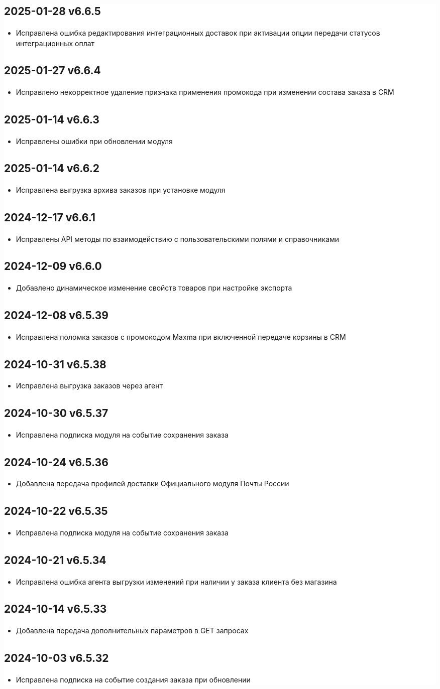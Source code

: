 ## 2025-01-28 v6.6.5
- Исправлена ошибка редактирования интеграционных доставок при активации опции передачи статусов интеграционных оплат

## 2025-01-27 v6.6.4
- Исправлено некорректное удаление признака применения промокода при изменении состава заказа в CRM

## 2025-01-14 v6.6.3
- Исправлены ошибки при обновлении модуля

## 2025-01-14 v6.6.2
- Исправлена выгрузка архива заказов при установке модуля

## 2024-12-17 v6.6.1
- Исправлены API методы по взаимодействию с пользовательскими полями и справочниками

## 2024-12-09 v6.6.0
- Добавлено динамическое изменение свойств товаров при настройке экспорта

## 2024-12-08 v6.5.39
- Исправлена поломка заказов с промокодом Maxma при включенной передаче корзины в CRM

## 2024-10-31 v6.5.38
- Исправлена выгрузка заказов через агент

## 2024-10-30 v6.5.37
- Исправлена подписка модуля на событие сохранения заказа

## 2024-10-24 v6.5.36
- Добавлена передача профилей доставки Официального модуля Почты России

## 2024-10-22 v6.5.35
- Исправлена подписка модуля на событие сохранения заказа

## 2024-10-21 v6.5.34
- Исправлена ошибка агента выгрузки изменений при наличии у заказа клиента без магазина

## 2024-10-14 v6.5.33
- Добавлена передача дополнительных параметров в GET запросах

## 2024-10-03 v6.5.32
- Исправлена подписка на событие создания заказа при обновлении
